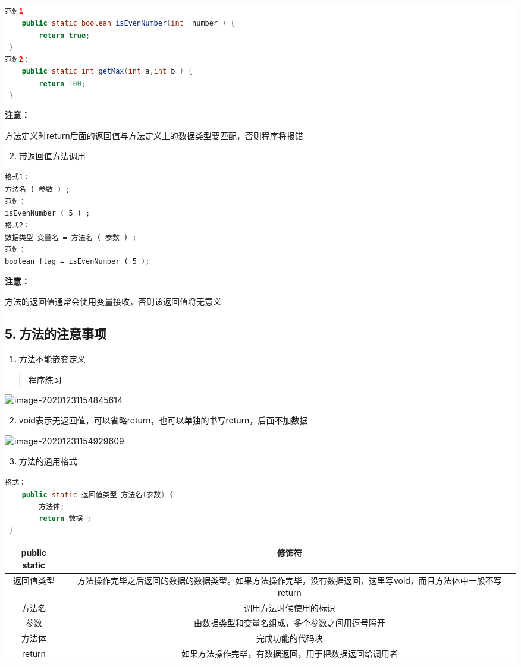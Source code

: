 ```java
范例1
    public static boolean isEvenNumber(int  number ) {
        return true;
 }
范例2：
    public static int getMax(int a,int b ) {
        return 100;
 }
```

**注意：**

方法定义时return后面的返回值与方法定义上的数据类型要匹配，否则程序将报错

2. 带返回值方法调用

```jade
格式1： 
方法名 ( 参数 ) ;
范例： 
isEvenNumber ( 5 ) ;
格式2： 
数据类型 变量名 = 方法名 ( 参数 ) ;
范例： 
boolean flag = isEvenNumber ( 5 ); 
```

**注意：**

方法的返回值通常会使用变量接收，否则该返回值将无意义

## 5. 方法的注意事项

1. 方法不能嵌套定义

> [程序练习](https://github.com/Nicolas-gaofeng/Salute_Java/blob/main/src/basic/method/MethodNested.java)

![image-20201231154845614](https://gitee.com/zgf1366/pic_store/raw/master/img/20210129185652.png)

2. void表示无返回值，可以省略return，也可以单独的书写return，后面不加数据

![image-20201231154929609](https://gitee.com/zgf1366/pic_store/raw/master/img/20210129185714.png)

3. 方法的通用格式

```java
格式：
    public static 返回值类型 方法名(参数) {
   		方法体; 
   		return 数据 ;
 }
```

| public static |                            修饰符                            |
| :-----------: | :----------------------------------------------------------: |
|  返回值类型   | 方法操作完毕之后返回的数据的数据类型。如果方法操作完毕，没有数据返回，这里写void，而且方法体中一般不写return |
|    方法名     |                    调用方法时候使用的标识                    |
|     参数      |        由数据类型和变量名组成，多个参数之间用逗号隔开        |
|    方法体     |                       完成功能的代码块                       |
|    return     |     如果方法操作完毕，有数据返回，用于把数据返回给调用者     |
